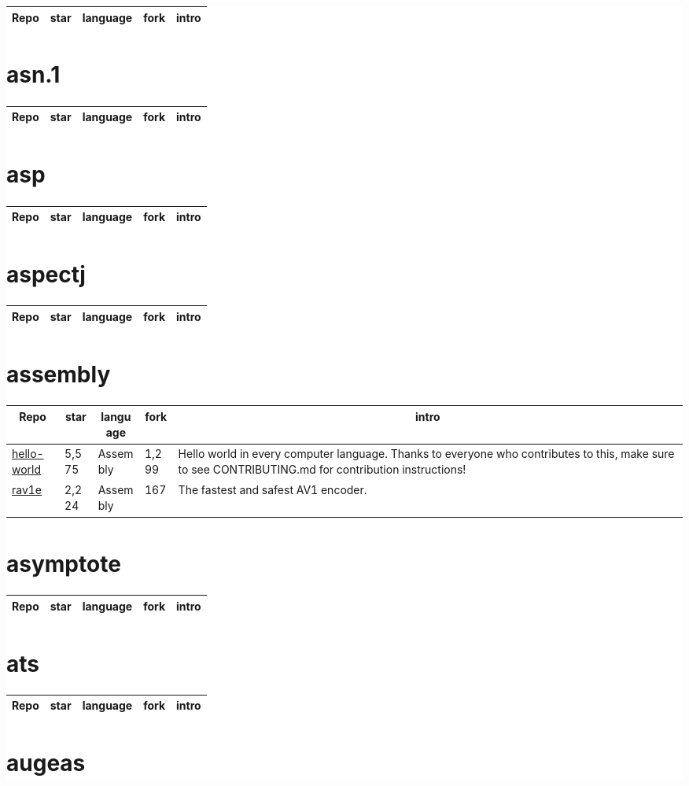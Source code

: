Repo|star|language|fork|intro
-|-|-|-|-



# asn.1

Repo|star|language|fork|intro
-|-|-|-|-



# asp

Repo|star|language|fork|intro
-|-|-|-|-



# aspectj

Repo|star|language|fork|intro
-|-|-|-|-



# assembly

Repo|star|language|fork|intro
-|-|-|-|-
[hello-world](https://github.com/leachim6/hello-world)|5,575|Assembly|1,299|Hello world in every computer language. Thanks to everyone who contributes to this, make sure to see CONTRIBUTING.md for contribution instructions!
[rav1e](https://github.com/xiph/rav1e)|2,224|Assembly|167|The fastest and safest AV1 encoder.


# asymptote

Repo|star|language|fork|intro
-|-|-|-|-



# ats

Repo|star|language|fork|intro
-|-|-|-|-



# augeas
